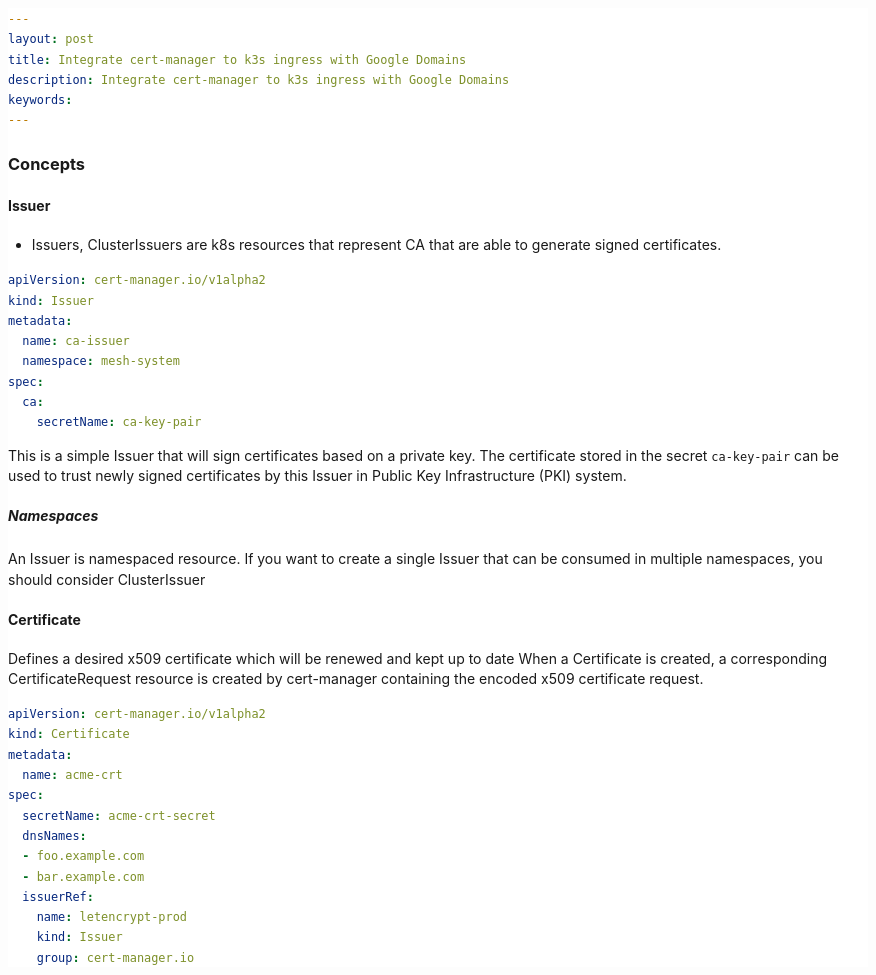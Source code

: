 ```yaml
---
layout: post
title: Integrate cert-manager to k3s ingress with Google Domains
description: Integrate cert-manager to k3s ingress with Google Domains
keywords: 
---
```


### Concepts

#### Issuer
- Issuers, ClusterIssuers are k8s resources that represent CA that are able to generate signed certificates.

```yaml
apiVersion: cert-manager.io/v1alpha2
kind: Issuer
metadata:
  name: ca-issuer
  namespace: mesh-system
spec:
  ca:
    secretName: ca-key-pair
```

This is a simple Issuer that will sign certificates based on a private key. The certificate  stored in the secret `ca-key-pair` can be used to trust newly signed certificates by this Issuer in Public Key Infrastructure (PKI) system.

##### Namespaces
An Issuer is namespaced resource.
If you want to create a single Issuer that can be consumed in multiple namespaces, you should consider ClusterIssuer

#### Certificate
Defines a desired x509 certificate which will be renewed and kept up to date
When a Certificate is created, a corresponding CertificateRequest resource is created by cert-manager containing the encoded x509 certificate request.

```yaml
apiVersion: cert-manager.io/v1alpha2
kind: Certificate
metadata:
  name: acme-crt
spec:
  secretName: acme-crt-secret
  dnsNames:
  - foo.example.com
  - bar.example.com
  issuerRef:
    name: letencrypt-prod
    kind: Issuer
    group: cert-manager.io
```

